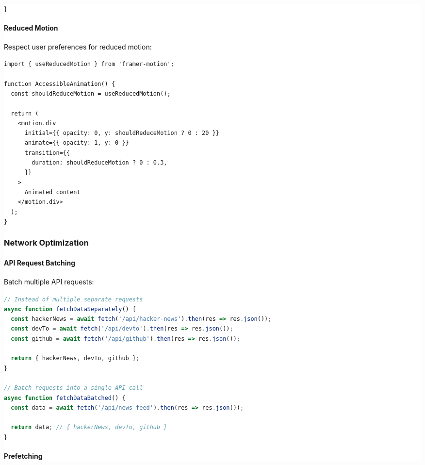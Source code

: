 ```tsx
}
```

#### Reduced Motion

Respect user preferences for reduced motion:

```tsx
import { useReducedMotion } from 'framer-motion';

function AccessibleAnimation() {
  const shouldReduceMotion = useReducedMotion();
  
  return (
    <motion.div
      initial={{ opacity: 0, y: shouldReduceMotion ? 0 : 20 }}
      animate={{ opacity: 1, y: 0 }}
      transition={{
        duration: shouldReduceMotion ? 0 : 0.3,
      }}
    >
      Animated content
    </motion.div>
  );
}
```

### Network Optimization

#### API Request Batching

Batch multiple API requests:

```typescript
// Instead of multiple separate requests
async function fetchDataSeparately() {
  const hackerNews = await fetch('/api/hacker-news').then(res => res.json());
  const devTo = await fetch('/api/devto').then(res => res.json());
  const github = await fetch('/api/github').then(res => res.json());
  
  return { hackerNews, devTo, github };
}

// Batch requests into a single API call
async function fetchDataBatched() {
  const data = await fetch('/api/news-feed').then(res => res.json());
  
  return data; // { hackerNews, devTo, github }
}
```

#### Prefetching
